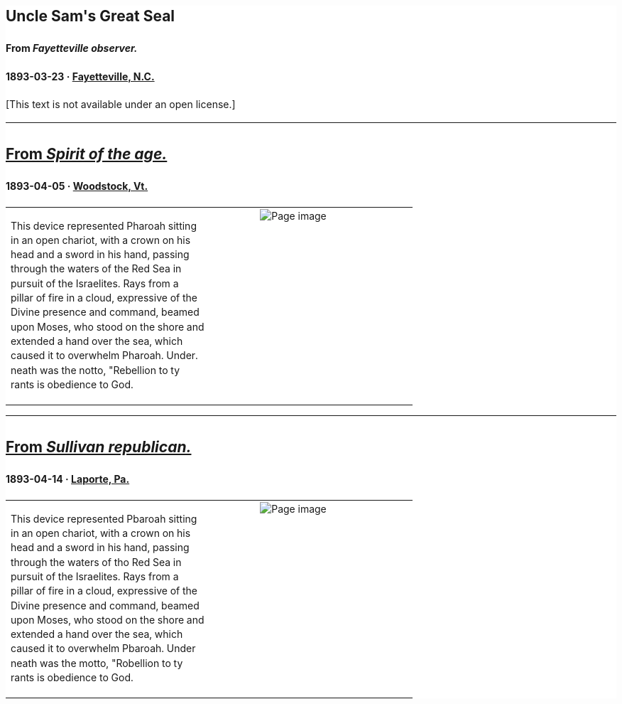 
## Uncle Sam's Great Seal

#### From _Fayetteville observer._

#### 1893-03-23 &middot; [Fayetteville, N.C.](http://dbpedia.org/resource/Fayetteville%2C_North_Carolina)

[This text is not available under an open license.]

---

## [From _Spirit of the age._](https://www.loc.gov/resource/sn84023296/1893-04-05/ed-1/?sp=4)

#### 1893-04-05 &middot; [Woodstock, Vt.](http://dbpedia.org/resource/Woodstock%2C_Vermont)

<table style="width: 100%;"><tr><td style="width: 50%">

  
This device represented Pharoah sitting  
in an open chariot, with a crown on his  
head and a sword in his hand, passing  
through the waters of the Red Sea in  
pursuit of the Israelites. Rays from a  
pillar of fire in a cloud, expressive of the  
Divine presence and command, beamed  
upon Moses, who stood on the shore and  
extended a hand over the sea, which  
caused it to overwhelm Pharoah. Under.  
neath was the notto, &quot;Rebellion to ty­  
rants is obedience to God.
</td><td style="width: 50%; max-height: 75%; margin: auto; display: block;">
<img alt="Page image" src="https://tile.loc.gov/image-services/iiif/service:ndnp:vtu:batch_vtu_killington_ver02:data:sn84023296:00200296138:1893040501:0759/pct:52.58523791682278,22.954633578906552,10.753091045335331,5.49308517513248/!600,600/0/default.jpg"/>
</td>
</tr></table>

---

## [From _Sullivan republican._](https://www.loc.gov/resource/sn86081853/1893-04-14/ed-1/?sp=1)

#### 1893-04-14 &middot; [Laporte, Pa.](http://dbpedia.org/resource/Laporte%2C_Pennsylvania)

<table style="width: 100%;"><tr><td style="width: 50%">

  
This device represented Pbaroah sitting  
in an open chariot, with a crown on his  
head and a sword in his hand, passing  
through the waters of tho Red Sea in  
pursuit of the Israelites. Rays from a  
pillar of fire in a cloud, expressive of the  
Divine presence and command, beamed  
upon Moses, who stood on the shore and  
extended a hand over the sea, which  
caused it to overwhelm Pbaroah. Under­  
neath was the motto, &quot;Robellion to ty­  
rants is obedience to God.
</td><td style="width: 50%; max-height: 75%; margin: auto; display: block;">
<img alt="Page image" src="https://tile.loc.gov/image-services/iiif/service:ndnp:pst:batch_pst_carlisle_ver01:data:sn86081853:00296026062:1893041401:0787/pct:56.063289644586135,34.1084223333784,12.07934821112292,6.259294308503447/!600,600/0/default.jpg"/>
</td>